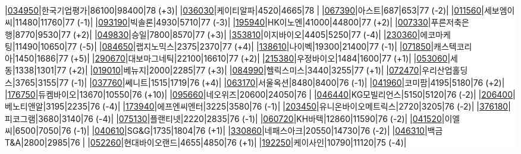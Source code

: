 |[034950](https://finance.daum.net/quotes/A034950)|한국기업평가|86100|98400|78 (+3)|
|[036030](https://finance.daum.net/quotes/A036030)|케이티알파|4520|4665|78 |
|[067390](https://finance.daum.net/quotes/A067390)|아스트|687|653|77 (-2)|
|[011560](https://finance.daum.net/quotes/A011560)|세보엠이씨|11480|11760|77 (-1)|
|[093190](https://finance.daum.net/quotes/A093190)|빅솔론|4930|5710|77 (-3)|
|[195940](https://finance.daum.net/quotes/A195940)|HK이노엔|41000|44800|77 (+2)|
|[007330](https://finance.daum.net/quotes/A007330)|푸른저축은행|8770|9530|77 (+2)|
|[049830](https://finance.daum.net/quotes/A049830)|승일|7800|8570|77 (+3)|
|[353810](https://finance.daum.net/quotes/A353810)|이지바이오|4405|5250|77 (-4)|
|[230360](https://finance.daum.net/quotes/A230360)|에코마케팅|11490|10650|77 (-5)|
|[084650](https://finance.daum.net/quotes/A084650)|랩지노믹스|2375|2370|77 (+4)|
|[138610](https://finance.daum.net/quotes/A138610)|나이벡|19300|21400|77 (-1)|
|[071850](https://finance.daum.net/quotes/A071850)|캐스텍코리아|1450|1686|77 (+5)|
|[290670](https://finance.daum.net/quotes/A290670)|대보마그네틱|22100|16610|77 (+2)|
|[215380](https://finance.daum.net/quotes/A215380)|우정바이오|1484|1600|77 (+1)|
|[053060](https://finance.daum.net/quotes/A053060)|세동|1338|1301|77 (+2)|
|[019010](https://finance.daum.net/quotes/A019010)|베뉴지|2000|2285|77 (+3)|
|[084990](https://finance.daum.net/quotes/A084990)|헬릭스미스|3440|3255|77 (+1)|
|[072470](https://finance.daum.net/quotes/A072470)|우리산업홀딩스|3765|3155|77 (-1)|
|[037760](https://finance.daum.net/quotes/A037760)|쎄니트|1515|1719|76 (+4)|
|[063170](https://finance.daum.net/quotes/A063170)|서울옥션|8480|8400|76 (-1)|
|[041960](https://finance.daum.net/quotes/A041960)|코미팜|4195|5180|76 (+2)|
|[176750](https://finance.daum.net/quotes/A176750)|듀켐바이오|13670|10550|76 (+10)|
|[095660](https://finance.daum.net/quotes/A095660)|네오위즈|20600|24050|76 |
|[046440](https://finance.daum.net/quotes/A046440)|KG모빌리언스|5150|5120|76 (-2)|
|[206400](https://finance.daum.net/quotes/A206400)|베노티앤알|3195|2235|76 (-4)|
|[173940](https://finance.daum.net/quotes/A173940)|에프엔씨엔터|3225|3580|76 (-1)|
|[203450](https://finance.daum.net/quotes/A203450)|유니온바이오메트릭스|2720|3205|76 (-2)|
|[376180](https://finance.daum.net/quotes/A376180)|피코그램|3680|3140|76 (-4)|
|[075130](https://finance.daum.net/quotes/A075130)|플랜티넷|2220|2835|76 (-1)|
|[060720](https://finance.daum.net/quotes/A060720)|KH바텍|12860|11590|76 (-2)|
|[041520](https://finance.daum.net/quotes/A041520)|이엘씨|6500|7050|76 (-1)|
|[040610](https://finance.daum.net/quotes/A040610)|SG&G|1735|1804|76 (+1)|
|[330860](https://finance.daum.net/quotes/A330860)|네패스아크|20550|14730|76 (-2)|
|[046310](https://finance.daum.net/quotes/A046310)|백금T&A|2800|2985|76 |
|[052260](https://finance.daum.net/quotes/A052260)|현대바이오랜드|4655|4850|76 (+1)|
|[192250](https://finance.daum.net/quotes/A192250)|케이사인|10790|11120|75 (-4)|